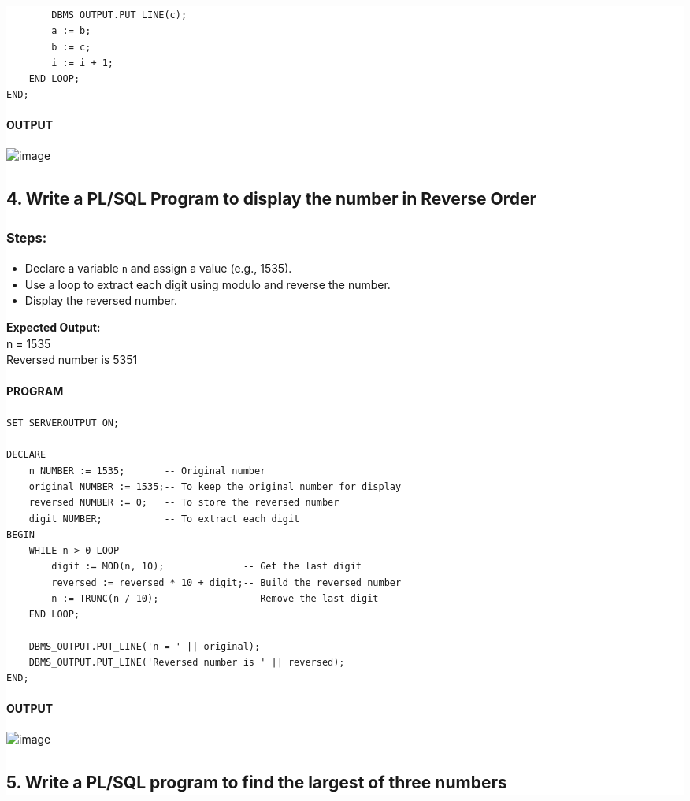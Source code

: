 ```
        DBMS_OUTPUT.PUT_LINE(c);
        a := b;
        b := c;
        i := i + 1;
    END LOOP;
END;
```
#### OUTPUT
![image](https://github.com/user-attachments/assets/803f60fa-943b-446d-ae31-3d22e6227b1d)


## 4. Write a PL/SQL Program to display the number in Reverse Order

### Steps:
- Declare a variable `n` and assign a value (e.g., 1535).
- Use a loop to extract each digit using modulo and reverse the number.
- Display the reversed number.

**Expected Output:**  
n = 1535  
Reversed number is 5351

#### PROGRAM 
```
SET SERVEROUTPUT ON;

DECLARE
    n NUMBER := 1535;       -- Original number
    original NUMBER := 1535;-- To keep the original number for display
    reversed NUMBER := 0;   -- To store the reversed number
    digit NUMBER;           -- To extract each digit
BEGIN
    WHILE n > 0 LOOP
        digit := MOD(n, 10);              -- Get the last digit
        reversed := reversed * 10 + digit;-- Build the reversed number
        n := TRUNC(n / 10);               -- Remove the last digit
    END LOOP;

    DBMS_OUTPUT.PUT_LINE('n = ' || original);
    DBMS_OUTPUT.PUT_LINE('Reversed number is ' || reversed);
END;
```
#### OUTPUT
![image](https://github.com/user-attachments/assets/aaece029-af37-4d8a-b004-6d3c108f2d13)

## 5. Write a PL/SQL program to find the largest of three numbers
